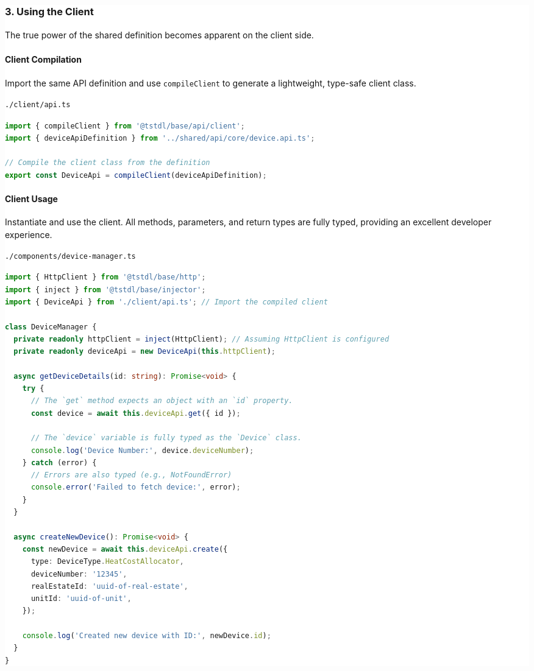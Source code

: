 ### 3. Using the Client

The true power of the shared definition becomes apparent on the client side.

#### Client Compilation

Import the same API definition and use `compileClient` to generate a lightweight, type-safe client class.

`./client/api.ts`

```typescript
import { compileClient } from '@tstdl/base/api/client';
import { deviceApiDefinition } from '../shared/api/core/device.api.ts';

// Compile the client class from the definition
export const DeviceApi = compileClient(deviceApiDefinition);
```

#### Client Usage

Instantiate and use the client. All methods, parameters, and return types are fully typed, providing an excellent developer experience.

`./components/device-manager.ts`

```typescript
import { HttpClient } from '@tstdl/base/http';
import { inject } from '@tstdl/base/injector';
import { DeviceApi } from './client/api.ts'; // Import the compiled client

class DeviceManager {
  private readonly httpClient = inject(HttpClient); // Assuming HttpClient is configured
  private readonly deviceApi = new DeviceApi(this.httpClient);

  async getDeviceDetails(id: string): Promise<void> {
    try {
      // The `get` method expects an object with an `id` property.
      const device = await this.deviceApi.get({ id });

      // The `device` variable is fully typed as the `Device` class.
      console.log('Device Number:', device.deviceNumber);
    } catch (error) {
      // Errors are also typed (e.g., NotFoundError)
      console.error('Failed to fetch device:', error);
    }
  }

  async createNewDevice(): Promise<void> {
    const newDevice = await this.deviceApi.create({
      type: DeviceType.HeatCostAllocator,
      deviceNumber: '12345',
      realEstateId: 'uuid-of-real-estate',
      unitId: 'uuid-of-unit',
    });

    console.log('Created new device with ID:', newDevice.id);
  }
}
```
